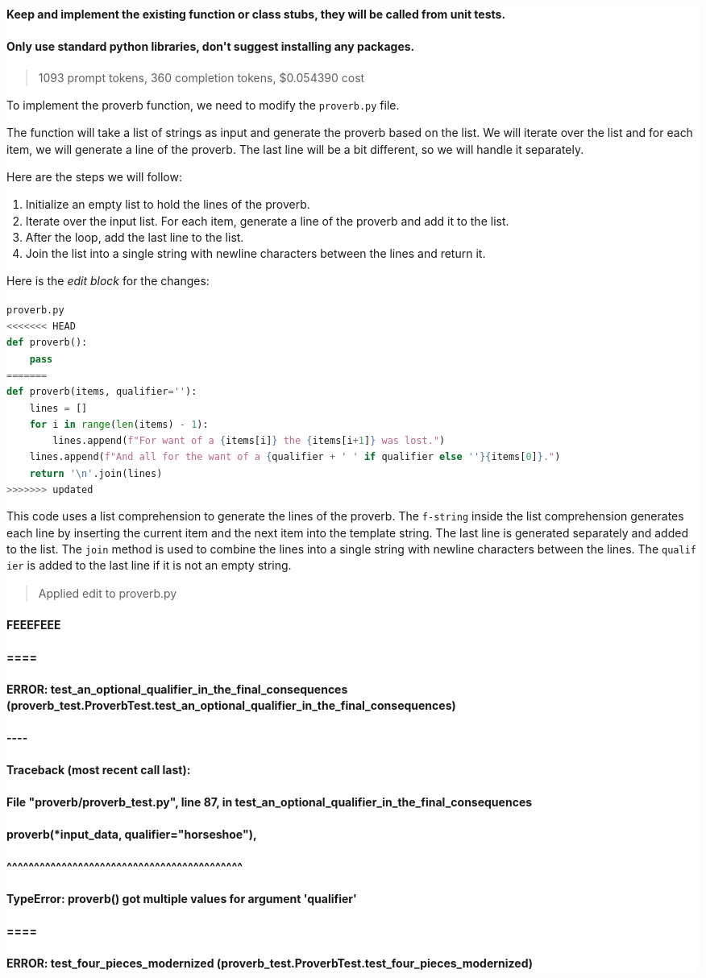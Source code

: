 #### Keep and implement the existing function or class stubs, they will be called from unit tests.  
#### Only use standard python libraries, don't suggest installing any packages.  
> 1093 prompt tokens, 360 completion tokens, $0.054390 cost  

To implement the proverb function, we need to modify the `proverb.py` file. 

The function will take a list of strings as input and generate the proverb based on the list. We will iterate over the list and for each item, we will generate a line of the proverb. The last line will be a bit different, so we will handle it separately.

Here are the steps we will follow:

1. Initialize an empty list to hold the lines of the proverb.
2. Iterate over the input list. For each item, generate a line of the proverb and add it to the list.
3. After the loop, add the last line to the list.
4. Join the list into a single string with newline characters between the lines and return it.

Here is the *edit block* for the changes:

```python
proverb.py
<<<<<<< HEAD
def proverb():
    pass
=======
def proverb(items, qualifier=''):
    lines = []
    for i in range(len(items) - 1):
        lines.append(f"For want of a {items[i]} the {items[i+1]} was lost.")
    lines.append(f"And all for the want of a {qualifier + ' ' if qualifier else ''}{items[0]}.")
    return '\n'.join(lines)
>>>>>>> updated
```

This code uses a list comprehension to generate the lines of the proverb. The `f-string` inside the list comprehension generates each line by inserting the current item and the next item into the template string. The last line is generated separately and added to the list. The `join` method is used to combine the lines into a single string with newline characters between the lines. The `qualifier` is added to the last line if it is not an empty string.

> Applied edit to proverb.py  

#### FEEEFEEE  
#### ====  
#### ERROR: test_an_optional_qualifier_in_the_final_consequences (proverb_test.ProverbTest.test_an_optional_qualifier_in_the_final_consequences)  
#### ----  
#### Traceback (most recent call last):  
####   File "proverb/proverb_test.py", line 87, in test_an_optional_qualifier_in_the_final_consequences  
####     proverb(*input_data, qualifier="horseshoe"),  
####     ^^^^^^^^^^^^^^^^^^^^^^^^^^^^^^^^^^^^^^^^^^^  
#### TypeError: proverb() got multiple values for argument 'qualifier'  
####   
#### ====  
#### ERROR: test_four_pieces_modernized (proverb_test.ProverbTest.test_four_pieces_modernized)  